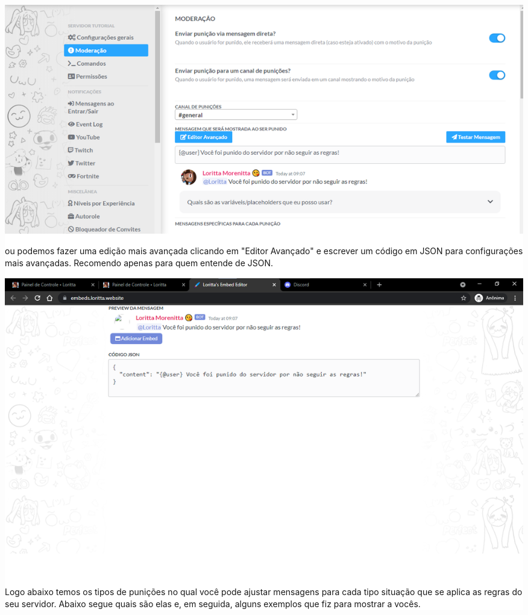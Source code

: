 ![](imagens/moderacao1.png)

ou podemos fazer uma edição mais avançada clicando em "Editor Avançado" e escrever um código em JSON para configurações mais avançadas. Recomendo apenas para quem entende de JSON.

![](imagens/editorAvancado.png)

<br>

Logo abaixo temos os tipos de punições no qual você pode ajustar mensagens para cada tipo situação que se aplica as regras do seu servidor. Abaixo segue quais são elas e, em seguida, alguns exemplos que fiz para mostrar a vocês. 
